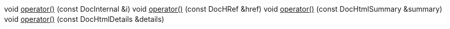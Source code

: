 <tr class="doxyMemberIndexItem">
<td class="doxyMemberIndexItemType" align="left" valign="top">void</td>
<td class="doxyMemberIndexItemName" align="left" valign="top"><a href="#a599267857ea61050ef29d9e5a834cad6">operator()</a> (const DocInternal &amp;i)</td>
</tr>
<tr class="doxyMemberIndexDescription">
<td class="doxyMemberIndexDescriptionLeft"></td>
<td class="doxyMemberIndexDescriptionRight">
</td>
</tr>
<tr class="doxyMemberIndexSeparator">
<td class="doxyMemberIndexSeparator" colspan="2"></td>
</tr>

<tr class="doxyMemberIndexItem">
<td class="doxyMemberIndexItemType" align="left" valign="top">void</td>
<td class="doxyMemberIndexItemName" align="left" valign="top"><a href="#a1ac1a7a6905624908ed5af405589ced4">operator()</a> (const DocHRef &amp;href)</td>
</tr>
<tr class="doxyMemberIndexDescription">
<td class="doxyMemberIndexDescriptionLeft"></td>
<td class="doxyMemberIndexDescriptionRight">
</td>
</tr>
<tr class="doxyMemberIndexSeparator">
<td class="doxyMemberIndexSeparator" colspan="2"></td>
</tr>

<tr class="doxyMemberIndexItem">
<td class="doxyMemberIndexItemType" align="left" valign="top">void</td>
<td class="doxyMemberIndexItemName" align="left" valign="top"><a href="#a9c72fa42dfa620a7e76e87796cc796f8">operator()</a> (const DocHtmlSummary &amp;summary)</td>
</tr>
<tr class="doxyMemberIndexDescription">
<td class="doxyMemberIndexDescriptionLeft"></td>
<td class="doxyMemberIndexDescriptionRight">
</td>
</tr>
<tr class="doxyMemberIndexSeparator">
<td class="doxyMemberIndexSeparator" colspan="2"></td>
</tr>

<tr class="doxyMemberIndexItem">
<td class="doxyMemberIndexItemType" align="left" valign="top">void</td>
<td class="doxyMemberIndexItemName" align="left" valign="top"><a href="#aced90253c233a0d8f62b5466429408f0">operator()</a> (const DocHtmlDetails &amp;details)</td>
</tr>
<tr class="doxyMemberIndexDescription">
<td class="doxyMemberIndexDescriptionLeft"></td>
<td class="doxyMemberIndexDescriptionRight">
</td>
</tr>
<tr class="doxyMemberIndexSeparator">
<td class="doxyMemberIndexSeparator" colspan="2"></td>
</tr>
